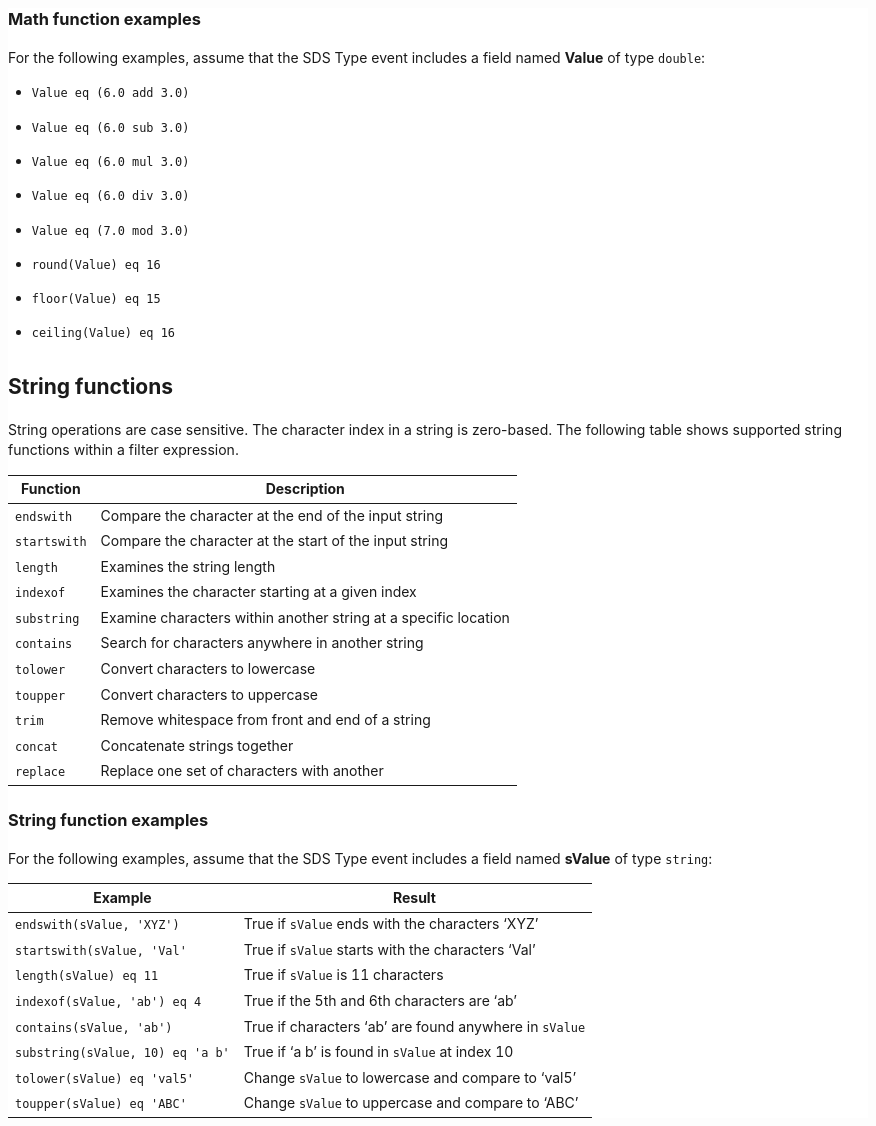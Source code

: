 ### Math function examples

For the following examples, assume that the SDS Type event includes a field named **Value** of type `double`:

- `Value eq (6.0 add 3.0)`

- `Value eq (6.0 sub 3.0)`

- `Value eq (6.0 mul 3.0)`

- `Value eq (6.0 div 3.0)`

- `Value eq (7.0 mod 3.0)`

- `round(Value) eq 16`

- `floor(Value) eq 15`

- `ceiling(Value) eq 16`

## String functions

String operations are case sensitive. The character index in a string is zero-based. The following table shows supported string functions within a filter expression.

| Function       | Description                                                         |
|----------------|-----------------------------------------------------------------|
| `endswith`   | Compare the character at the end of the input string            |
| `startswith` | Compare the character at the start of the input string          |
| `length`     | Examines the string length                                      |
| `indexof`    | Examines the character starting at a given index                |
| `substring`  | Examine characters within another string at a specific location |
| `contains`   | Search for characters anywhere in another string                |
| `tolower`    | Convert characters to lowercase                                 |
| `toupper`    | Convert characters to uppercase                                 |
| `trim`       | Remove whitespace from front and end of a string                |
| `concat`     | Concatenate strings together                                    |
| `replace`    | Replace one set of characters with another                      |

### String function examples

For the following examples, assume that the SDS Type event includes a field named **sValue** of type `string`:

|Example                                      |Result                                                           |
|---------------------------------------------|-----------------------------------------------------------------|
|`endswith(sValue, 'XYZ')`                  |True if `sValue` ends with the characters ‘XYZ’                |
|`startswith(sValue, 'Val'`                 |True if `sValue` starts with the characters ‘Val’              |
|`length(sValue) eq 11`                     |True if `sValue` is 11 characters                              |
|`indexof(sValue, 'ab') eq 4`               |True if the 5th and 6th characters are ‘ab’                      |
|`contains(sValue, 'ab')`                   |True if characters ‘ab’ are found anywhere in `sValue`         |
|`substring(sValue, 10) eq 'a b'`           |True if ‘a b’ is found in `sValue` at index 10                 |
|`tolower(sValue) eq 'val5'`                |Change `sValue` to lowercase and compare to ‘val5’             |
|`toupper(sValue) eq 'ABC'`                 |Change `sValue` to uppercase and compare to ‘ABC’              |